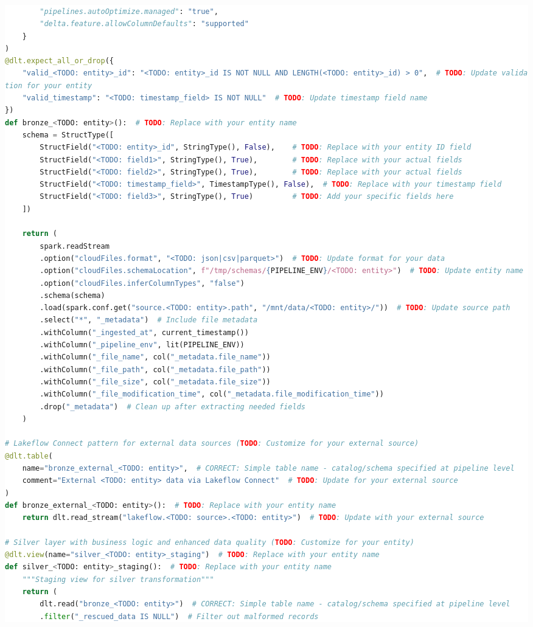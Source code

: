 ```python
        "pipelines.autoOptimize.managed": "true",
        "delta.feature.allowColumnDefaults": "supported"
    }
)
@dlt.expect_all_or_drop({
    "valid_<TODO: entity>_id": "<TODO: entity>_id IS NOT NULL AND LENGTH(<TODO: entity>_id) > 0",  # TODO: Update validation for your entity
    "valid_timestamp": "<TODO: timestamp_field> IS NOT NULL"  # TODO: Update timestamp field name
})
def bronze_<TODO: entity>():  # TODO: Replace with your entity name
    schema = StructType([
        StructField("<TODO: entity>_id", StringType(), False),    # TODO: Replace with your entity ID field
        StructField("<TODO: field1>", StringType(), True),        # TODO: Replace with your actual fields
        StructField("<TODO: field2>", StringType(), True),        # TODO: Replace with your actual fields
        StructField("<TODO: timestamp_field>", TimestampType(), False),  # TODO: Replace with your timestamp field
        StructField("<TODO: field3>", StringType(), True)         # TODO: Add your specific fields here
    ])
    
    return (
        spark.readStream
        .option("cloudFiles.format", "<TODO: json|csv|parquet>")  # TODO: Update format for your data
        .option("cloudFiles.schemaLocation", f"/tmp/schemas/{PIPELINE_ENV}/<TODO: entity>")  # TODO: Update entity name
        .option("cloudFiles.inferColumnTypes", "false")
        .schema(schema)
        .load(spark.conf.get("source.<TODO: entity>.path", "/mnt/data/<TODO: entity>/"))  # TODO: Update source path
        .select("*", "_metadata")  # Include file metadata
        .withColumn("_ingested_at", current_timestamp())
        .withColumn("_pipeline_env", lit(PIPELINE_ENV))
        .withColumn("_file_name", col("_metadata.file_name"))
        .withColumn("_file_path", col("_metadata.file_path"))
        .withColumn("_file_size", col("_metadata.file_size"))
        .withColumn("_file_modification_time", col("_metadata.file_modification_time"))
        .drop("_metadata")  # Clean up after extracting needed fields
    )

# Lakeflow Connect pattern for external data sources (TODO: Customize for your external source)
@dlt.table(
    name="bronze_external_<TODO: entity>",  # CORRECT: Simple table name - catalog/schema specified at pipeline level
    comment="External <TODO: entity> data via Lakeflow Connect"  # TODO: Update for your external source
)
def bronze_external_<TODO: entity>():  # TODO: Replace with your entity name
    return dlt.read_stream("lakeflow.<TODO: source>.<TODO: entity>")  # TODO: Update with your external source

# Silver layer with business logic and enhanced data quality (TODO: Customize for your entity)
@dlt.view(name="silver_<TODO: entity>_staging")  # TODO: Replace with your entity name
def silver_<TODO: entity>_staging():  # TODO: Replace with your entity name
    """Staging view for silver transformation"""
    return (
        dlt.read("bronze_<TODO: entity>")  # CORRECT: Simple table name - catalog/schema specified at pipeline level
        .filter("_rescued_data IS NULL")  # Filter out malformed records
```